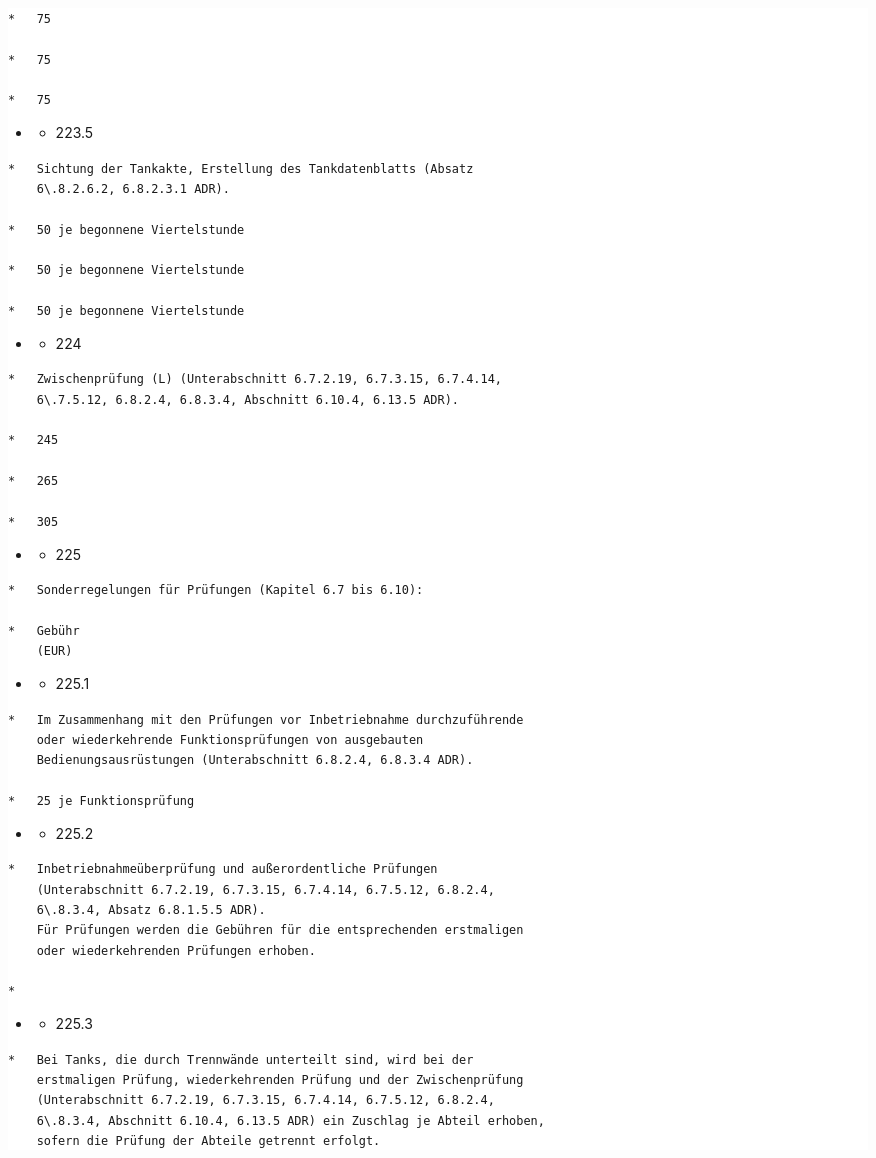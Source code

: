     *   75

    *   75

    *   75


*    *   223.5

    *   Sichtung der Tankakte, Erstellung des Tankdatenblatts (Absatz
        6\.8.2.6.2, 6.8.2.3.1 ADR).

    *   50 je begonnene Viertelstunde

    *   50 je begonnene Viertelstunde

    *   50 je begonnene Viertelstunde


*    *   224

    *   Zwischenprüfung (L) (Unterabschnitt 6.7.2.19, 6.7.3.15, 6.7.4.14,
        6\.7.5.12, 6.8.2.4, 6.8.3.4, Abschnitt 6.10.4, 6.13.5 ADR).

    *   245

    *   265

    *   305


*    *   225

    *   Sonderregelungen für Prüfungen (Kapitel 6.7 bis 6.10):

    *   Gebühr
        (EUR)


*    *   225.1

    *   Im Zusammenhang mit den Prüfungen vor Inbetriebnahme durchzuführende
        oder wiederkehrende Funktionsprüfungen von ausgebauten
        Bedienungsausrüstungen (Unterabschnitt 6.8.2.4, 6.8.3.4 ADR).

    *   25 je Funktionsprüfung


*    *   225.2

    *   Inbetriebnahmeüberprüfung und außerordentliche Prüfungen
        (Unterabschnitt 6.7.2.19, 6.7.3.15, 6.7.4.14, 6.7.5.12, 6.8.2.4,
        6\.8.3.4, Absatz 6.8.1.5.5 ADR).
        Für Prüfungen werden die Gebühren für die entsprechenden erstmaligen
        oder wiederkehrenden Prüfungen erhoben.

    *

*    *   225.3

    *   Bei Tanks, die durch Trennwände unterteilt sind, wird bei der
        erstmaligen Prüfung, wiederkehrenden Prüfung und der Zwischenprüfung
        (Unterabschnitt 6.7.2.19, 6.7.3.15, 6.7.4.14, 6.7.5.12, 6.8.2.4,
        6\.8.3.4, Abschnitt 6.10.4, 6.13.5 ADR) ein Zuschlag je Abteil erhoben,
        sofern die Prüfung der Abteile getrennt erfolgt.
